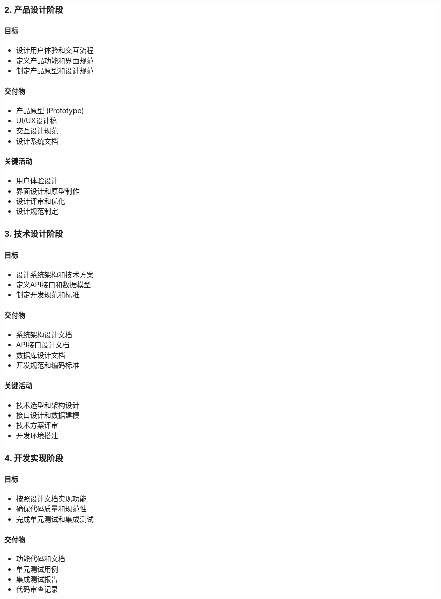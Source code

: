 ### 2. 产品设计阶段

#### 目标
- 设计用户体验和交互流程
- 定义产品功能和界面规范
- 制定产品原型和设计规范

#### 交付物
- 产品原型 (Prototype)
- UI/UX设计稿
- 交互设计规范
- 设计系统文档

#### 关键活动
- 用户体验设计
- 界面设计和原型制作
- 设计评审和优化
- 设计规范制定

### 3. 技术设计阶段

#### 目标
- 设计系统架构和技术方案
- 定义API接口和数据模型
- 制定开发规范和标准

#### 交付物
- 系统架构设计文档
- API接口设计文档
- 数据库设计文档
- 开发规范和编码标准

#### 关键活动
- 技术选型和架构设计
- 接口设计和数据建模
- 技术方案评审
- 开发环境搭建

### 4. 开发实现阶段

#### 目标
- 按照设计文档实现功能
- 确保代码质量和规范性
- 完成单元测试和集成测试

#### 交付物
- 功能代码和文档
- 单元测试用例
- 集成测试报告
- 代码审查记录
